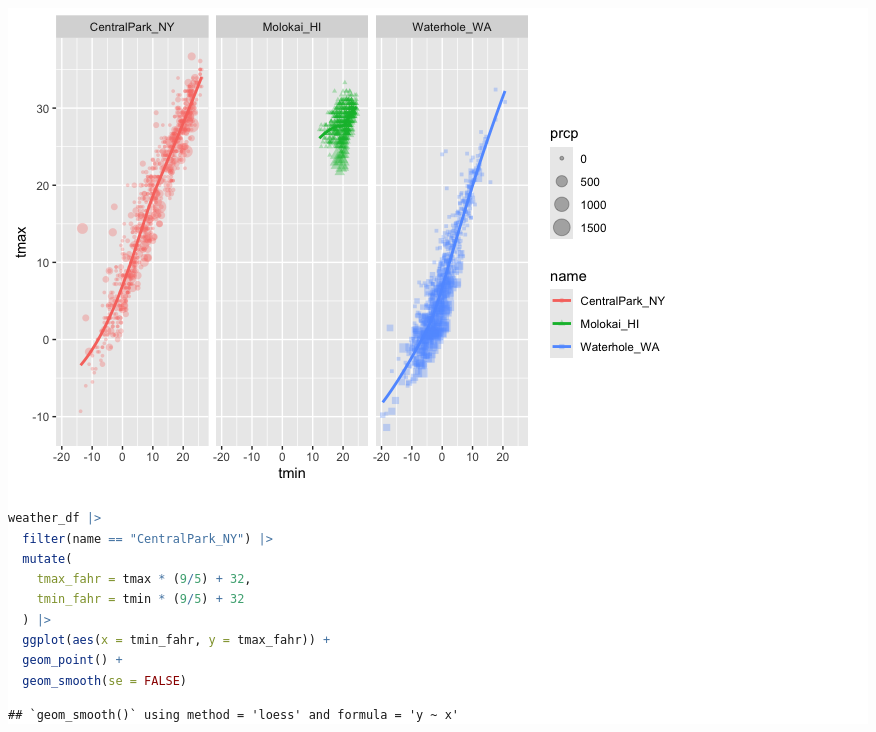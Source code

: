 ![](viz_files/figure-gfm/unnamed-chunk-9-1.png)

``` r
weather_df |>
  filter(name == "CentralPark_NY") |>
  mutate(
    tmax_fahr = tmax * (9/5) + 32, 
    tmin_fahr = tmin * (9/5) + 32
  ) |>
  ggplot(aes(x = tmin_fahr, y = tmax_fahr)) + 
  geom_point() + 
  geom_smooth(se = FALSE) 
```

    ## `geom_smooth()` using method = 'loess' and formula = 'y ~ x'
